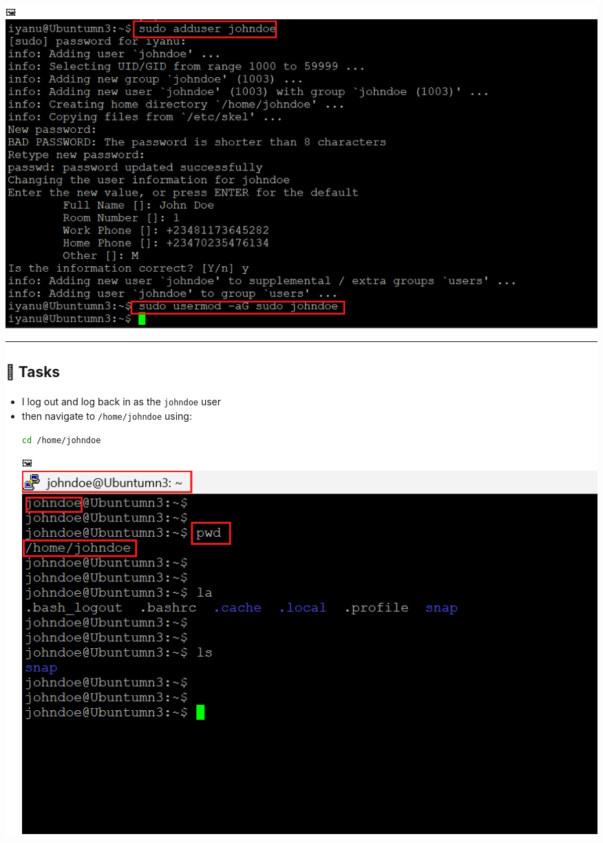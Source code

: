 🖼️ ![6. Adding New User](./IMG/6.%20Adding%20User.png)

---


## 📌 Tasks 
- I log out and log back in as the `johndoe` user
- then navigate to `/home/johndoe` using:
  ```bash
  cd /home/johndoe
  ```
  🖼️![7. Login Johndoe](./IMG/7.%20Login%20to%20Johndoe.png)
